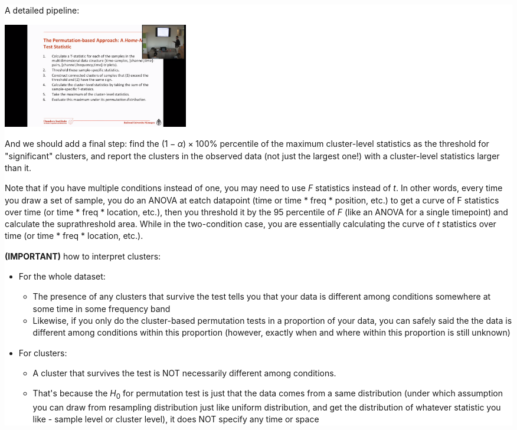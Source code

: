 A detailed pipeline:

<img src = "Cluster level permutation test.png" style = "zoom:30%" />

And we should add a final step: find the $(1 - \alpha) \times 100 \%$ percentile of the maximum cluster-level statistics as the threshold for "significant" clusters, and report the clusters in the observed data (not just the largest one!) with a cluster-level statistics larger than it.

Note that if you have multiple conditions instead of one, you may need to use *F* statistics instead of *t*. In other words, every time you draw a set of sample, you do an ANOVA at eatch datapoint (time or time * freq * position, etc.) to get a curve of F statistics over time (or time * freq * location, etc.), then you threshold it by the 95 percentile of *F* (like an ANOVA for a single timepoint) and calculate the suprathreshold area. While in the two-condition case, you are essentially calculating the curve of *t* statistics over time (or time * freq * location, etc.).

**(IMPORTANT)** how to interpret clusters:

- For the whole dataset:

  - The presence of any clusters that survive the test tells you that your data is different among conditions somewhere at some time in some frequency band
  - Likewise, if you only do the cluster-based permutation tests in a proportion of your data, you can safely said the the data is different among conditions within this proportion (however, exactly when and where within this proportion is still unknown)

- For clusters:

  - A cluster that survives the test is NOT necessarily different among conditions.

  - That's because the $H_0$ for permutation test is just that the data comes from a same distribution (under which assumption you can draw from resampling distribution just like uniform distribution, and get the distribution of whatever statistic you like - sample level or cluster level), it does NOT specify any time or space

